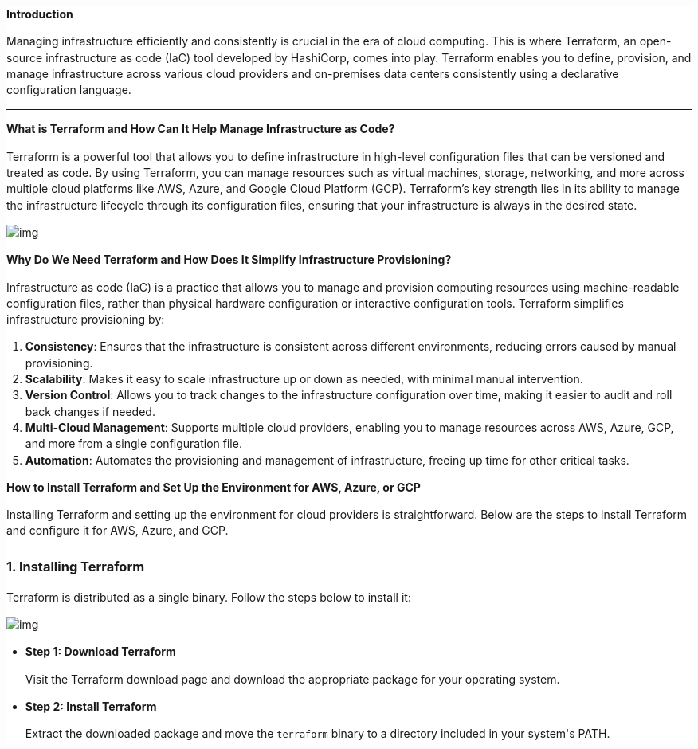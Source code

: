 **Introduction**

Managing infrastructure efficiently and consistently is crucial in the era of cloud computing. This is where Terraform, an open-source infrastructure as code (IaC) tool developed by HashiCorp, comes into play. Terraform enables you to define, provision, and manage infrastructure across various cloud providers and on-premises data centers consistently using a declarative configuration language.

------

**What is Terraform and How Can It Help Manage Infrastructure as Code?**

Terraform is a powerful tool that allows you to define infrastructure in high-level configuration files that can be versioned and treated as code. By using Terraform, you can manage resources such as virtual machines, storage, networking, and more across multiple cloud platforms like AWS, Azure, and Google Cloud Platform (GCP). Terraform’s key strength lies in its ability to manage the infrastructure lifecycle through its configuration files, ensuring that your infrastructure is always in the desired state.

![img](https://developer.hashicorp.com/_next/image?url=https%3A%2F%2Fcontent.hashicorp.com%2Fapi%2Fassets%3Fproduct%3Dtutorials%26version%3Dmain%26asset%3Dpublic%252Fimg%252Fterraform%252Fterraform-iac.png%26width%3D2400%26height%3D870&w=3840&q=75&dpl=dpl_Ac9SJ21LFqv2FW2D2Gcp7g4dgLDg)

**Why Do We Need Terraform and How Does It Simplify Infrastructure Provisioning?**

Infrastructure as code (IaC) is a practice that allows you to manage and provision computing resources using machine-readable configuration files, rather than physical hardware configuration or interactive configuration tools. Terraform simplifies infrastructure provisioning by:

1. **Consistency**: Ensures that the infrastructure is consistent across different environments, reducing errors caused by manual provisioning.
2. **Scalability**: Makes it easy to scale infrastructure up or down as needed, with minimal manual intervention.
3. **Version Control**: Allows you to track changes to the infrastructure configuration over time, making it easier to audit and roll back changes if needed.
4. **Multi-Cloud Management**: Supports multiple cloud providers, enabling you to manage resources across AWS, Azure, GCP, and more from a single configuration file.
5. **Automation**: Automates the provisioning and management of infrastructure, freeing up time for other critical tasks.

**How to Install Terraform and Set Up the Environment for AWS, Azure, or GCP**

Installing Terraform and setting up the environment for cloud providers is straightforward. Below are the steps to install Terraform and configure it for AWS, Azure, and GCP.

### **1. Installing Terraform**

Terraform is distributed as a single binary. Follow the steps below to install it:

![img](https://k21academy.com/wp-content/uploads/2020/11/Terraform-installation.jpg)

- **Step 1: Download Terraform**

  Visit the Terraform download page and download the appropriate package for your operating system.

- **Step 2: Install Terraform**

  Extract the downloaded package and move the `terraform` binary to a directory included in your system's PATH.
